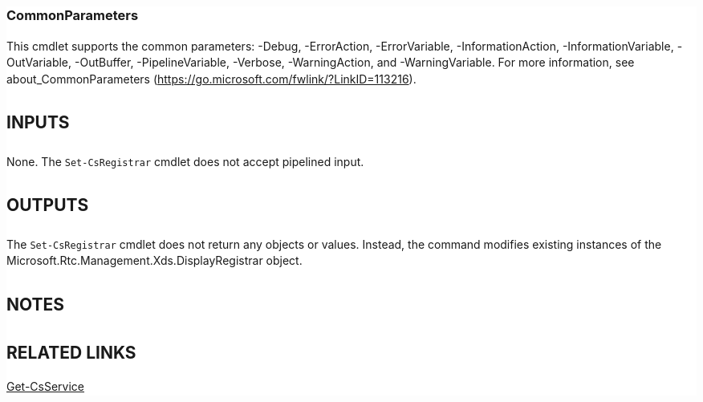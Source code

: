 ### CommonParameters
This cmdlet supports the common parameters: -Debug, -ErrorAction, -ErrorVariable, -InformationAction, -InformationVariable, -OutVariable, -OutBuffer, -PipelineVariable, -Verbose, -WarningAction, and -WarningVariable. For more information, see about_CommonParameters (https://go.microsoft.com/fwlink/?LinkID=113216).

## INPUTS

###  
None.
The `Set-CsRegistrar` cmdlet does not accept pipelined input.

## OUTPUTS

###  
The `Set-CsRegistrar` cmdlet does not return any objects or values.
Instead, the command modifies existing instances of the Microsoft.Rtc.Management.Xds.DisplayRegistrar object.

## NOTES

## RELATED LINKS

[Get-CsService](Get-CsService.md)

